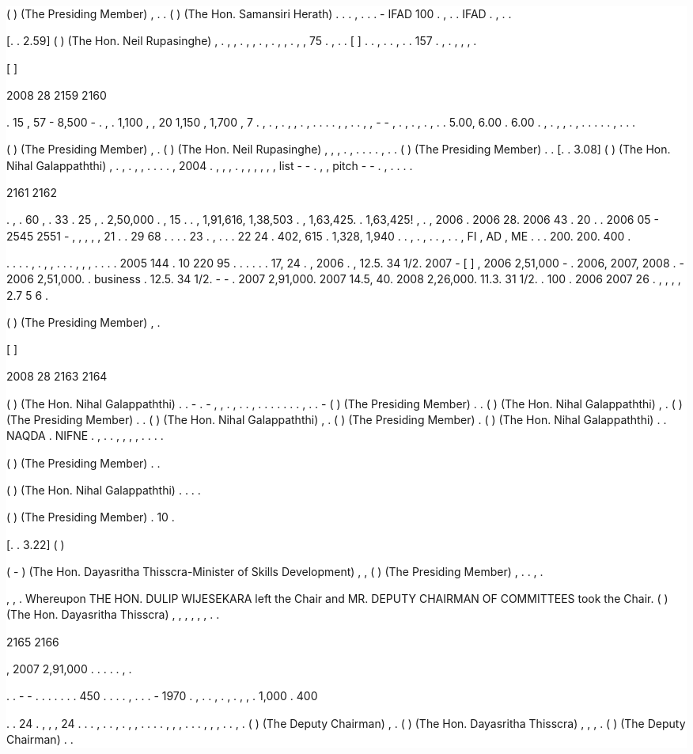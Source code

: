 ( ) (The Presiding Member) , . . ( ) (The Hon. Samansiri Herath) . . . , . . . - IFAD 100 . , . . IFAD . , . .

[. . 2.59] ( ) (The Hon. Neil Rupasinghe) , . , , . , , . , . , , . , , 75 . , . . [ ] . . , . . , . . 157 . , . , , , .

[ ]

2008 28 2159 2160

. 15 , 57 - 8,500 - . , . 1,100 , , 20 1,150 , 1,700 , 7 . , . , . , , . , . . . . , , . . , , - - , . , . , . , . . 5.00, 6.00 . 6.00 . , . , , . , . . . . . , . . .

( ) (The Presiding Member) , . ( ) (The Hon. Neil Rupasinghe) , , , . , . . . . , . . ( ) (The Presiding Member) . . [. . 3.08] ( ) (The Hon. Nihal Galappaththi) , . , . , , . . . . , 2004 . , , , . , , , , , , list - - . , , pitch - - . , . . . .

2161 2162

. , . 60 , . 33 . 25 , . 2,50,000 . , 15 . . , 1,91,616, 1,38,503 . , 1,63,425. . 1,63,425! , . , 2006 . 2006 28. 2006 43 . 20 . . 2006 05 - 2545 2551 - , , , , , 21 . . 29 68 . . . . 23 . , . . . 22 24 . 402, 615 . 1,328, 1,940 . . , . , . . , . . , FI , AD , ME . . . 200. 200. 400 .

. . . . , . , , . . . , , , . . . . 2005 144 . 10 220 95 . . . . . . 17, 24 . , 2006 . , 12.5. 34 1/2. 2007 - [ ] , 2006 2,51,000 - . 2006, 2007, 2008 . - 2006 2,51,000. . business . 12.5. 34 1/2. - - . 2007 2,91,000. 2007 14.5, 40. 2008 2,26,000. 11.3. 31 1/2. . 100 . 2006 2007 26 . , , , , 2.7 5 6 .

( ) (The Presiding Member) , .

[ ]

2008 28 2163 2164

( ) (The Hon. Nihal Galappaththi) . . - . - , , . , . . , . . . . . . . , . . - ( ) (The Presiding Member) . . ( ) (The Hon. Nihal Galappaththi) , . ( ) (The Presiding Member) . . ( ) (The Hon. Nihal Galappaththi) , . ( ) (The Presiding Member) . ( ) (The Hon. Nihal Galappaththi) . . NAQDA . NIFNE . , . . , , , , . . . .

( ) (The Presiding Member) . .

( ) (The Hon. Nihal Galappaththi) . . . .

( ) (The Presiding Member) . 10 .

[. . 3.22] ( )

( - ) (The Hon. Dayasritha Thisscra-Minister of Skills Development) , , ( ) (The Presiding Member) , . . , .

, , . Whereupon THE HON. DULIP WIJESEKARA left the Chair and MR. DEPUTY CHAIRMAN OF COMMITTEES took the Chair. ( ) (The Hon. Dayasritha Thisscra) , , , , , , . .

2165 2166

, 2007 2,91,000 . . . . . , .

. . - - . . . . . . . 450 . . . . , . . . - 1970 . , . . , . , . , , . 1,000 . 400

. . 24 . , , , 24 . . . , . . , . , , . . . . , , , . . . , , , . . , . ( ) (The Deputy Chairman) , . ( ) (The Hon. Dayasritha Thisscra) , , , . ( ) (The Deputy Chairman) . .
